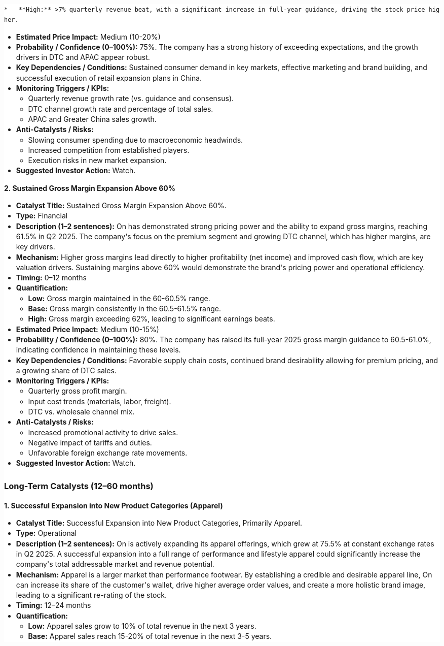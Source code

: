     *   **High:** >7% quarterly revenue beat, with a significant increase in full-year guidance, driving the stock price higher.
*   **Estimated Price Impact:** Medium (10-20%)
*   **Probability / Confidence (0–100%):** 75%. The company has a strong history of exceeding expectations, and the growth drivers in DTC and APAC appear robust.
*   **Key Dependencies / Conditions:** Sustained consumer demand in key markets, effective marketing and brand building, and successful execution of retail expansion plans in China.
*   **Monitoring Triggers / KPIs:**
    *   Quarterly revenue growth rate (vs. guidance and consensus).
    *   DTC channel growth rate and percentage of total sales.
    *   APAC and Greater China sales growth.
*   **Anti-Catalysts / Risks:**
    *   Slowing consumer spending due to macroeconomic headwinds.
    *   Increased competition from established players.
    *   Execution risks in new market expansion.
*   **Suggested Investor Action:** Watch.

**2. Sustained Gross Margin Expansion Above 60%**

*   **Catalyst Title:** Sustained Gross Margin Expansion Above 60%.
*   **Type:** Financial
*   **Description (1–2 sentences):** On has demonstrated strong pricing power and the ability to expand gross margins, reaching 61.5% in Q2 2025. The company's focus on the premium segment and growing DTC channel, which has higher margins, are key drivers.
*   **Mechanism:** Higher gross margins lead directly to higher profitability (net income) and improved cash flow, which are key valuation drivers. Sustaining margins above 60% would demonstrate the brand's pricing power and operational efficiency.
*   **Timing:** 0–12 months
*   **Quantification:**
    *   **Low:** Gross margin maintained in the 60-60.5% range.
    *   **Base:** Gross margin consistently in the 60.5-61.5% range.
    *   **High:** Gross margin exceeding 62%, leading to significant earnings beats.
*   **Estimated Price Impact:** Medium (10-15%)
*   **Probability / Confidence (0–100%):** 80%. The company has raised its full-year 2025 gross margin guidance to 60.5-61.0%, indicating confidence in maintaining these levels.
*   **Key Dependencies / Conditions:** Favorable supply chain costs, continued brand desirability allowing for premium pricing, and a growing share of DTC sales.
*   **Monitoring Triggers / KPIs:**
    *   Quarterly gross profit margin.
    *   Input cost trends (materials, labor, freight).
    *   DTC vs. wholesale channel mix.
*   **Anti-Catalysts / Risks:**
    *   Increased promotional activity to drive sales.
    *   Negative impact of tariffs and duties.
    *   Unfavorable foreign exchange rate movements.
*   **Suggested Investor Action:** Watch.

### Long-Term Catalysts (12–60 months)

**1. Successful Expansion into New Product Categories (Apparel)**

*   **Catalyst Title:** Successful Expansion into New Product Categories, Primarily Apparel.
*   **Type:** Operational
*   **Description (1–2 sentences):** On is actively expanding its apparel offerings, which grew at 75.5% at constant exchange rates in Q2 2025. A successful expansion into a full range of performance and lifestyle apparel could significantly increase the company's total addressable market and revenue potential.
*   **Mechanism:** Apparel is a larger market than performance footwear. By establishing a credible and desirable apparel line, On can increase its share of the customer's wallet, drive higher average order values, and create a more holistic brand image, leading to a significant re-rating of the stock.
*   **Timing:** 12–24 months
*   **Quantification:**
    *   **Low:** Apparel sales grow to 10% of total revenue in the next 3 years.
    *   **Base:** Apparel sales reach 15-20% of total revenue in the next 3-5 years.